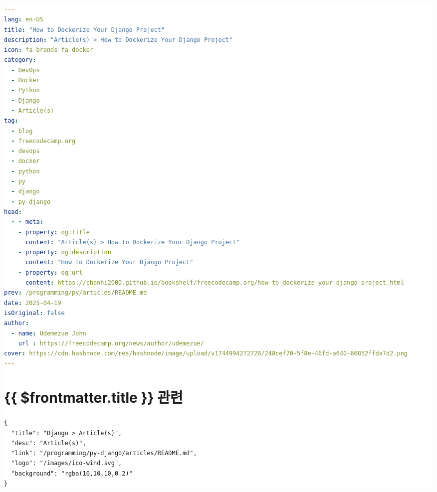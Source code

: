 ```yaml
---
lang: en-US
title: "How to Dockerize Your Django Project"
description: "Article(s) > How to Dockerize Your Django Project"
icon: fa-brands fa-docker
category:
  - DevOps
  - Docker
  - Python
  - Django
  - Article(s)
tag:
  - blog
  - freecodecamp.org
  - devops
  - docker
  - python
  - py
  - django
  - py-django
head:
  - - meta:
    - property: og:title
      content: "Article(s) > How to Dockerize Your Django Project"
    - property: og:description
      content: "How to Dockerize Your Django Project"
    - property: og:url
      content: https://chanhi2000.github.io/bookshelf/freecodecamp.org/how-to-dockerize-your-django-project.html
prev: /programming/py/articles/README.md
date: 2025-04-19
isOriginal: false
author:
  - name: Udemezue John
    url : https://freecodecamp.org/news/author/udemezue/
cover: https://cdn.hashnode.com/res/hashnode/image/upload/v1744994272728/248cef70-5f8e-46fd-a640-66852ffda7d2.png
---
```


# {{ $frontmatter.title }} 관련

```component VPCard
{
  "title": "Django > Article(s)",
  "desc": "Article(s)",
  "link": "/programming/py-django/articles/README.md",
  "logo": "/images/ico-wind.svg",
  "background": "rgba(10,10,10,0.2)"
}
```
